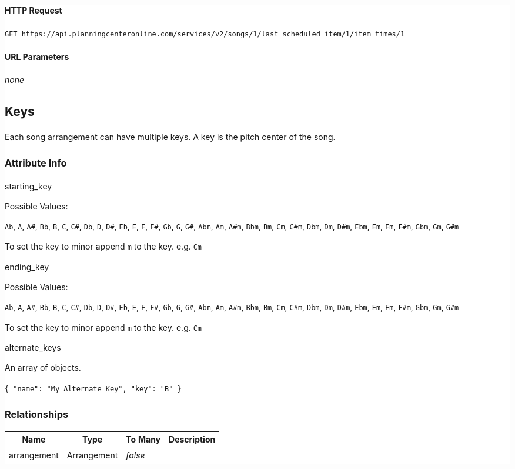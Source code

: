 #### HTTP Request

`GET https://api.planningcenteronline.com/services/v2/songs/1/last_scheduled_item/1/item_times/1`

#### URL Parameters

_none_







## Keys

Each song arrangement can have multiple keys. A key is the pitch center of the song.

### Attribute Info

<span class='attribute-info-name'>starting_key</span>

Possible Values:

`Ab`, `A`, `A#`, `Bb`, `B`, `C`, `C#`, `Db`, `D`, `D#`, `Eb`, `E`, `F`, `F#`, `Gb`, `G`, `G#`, `Abm`, `Am`, `A#m`, `Bbm`, `Bm`, `Cm`, `C#m`, `Dbm`, `Dm`, `D#m`, `Ebm`, `Em`, `Fm`, `F#m`, `Gbm`, `Gm`, `G#m`

To set the key to minor append `m` to the key. e.g. `Cm`


<span class='attribute-info-name'>ending_key</span>

Possible Values:

`Ab`, `A`, `A#`, `Bb`, `B`, `C`, `C#`, `Db`, `D`, `D#`, `Eb`, `E`, `F`, `F#`, `Gb`, `G`, `G#`, `Abm`, `Am`, `A#m`, `Bbm`, `Bm`, `Cm`, `C#m`, `Dbm`, `Dm`, `D#m`, `Ebm`, `Em`, `Fm`, `F#m`, `Gbm`, `Gm`, `G#m`

To set the key to minor append `m` to the key. e.g. `Cm`


<span class='attribute-info-name'>alternate_keys</span>

An array of objects.

`
{
  "name": "My Alternate Key",
  "key": "B"
}
`


### Relationships


Name | Type | To Many | Description
---- | ---- | ------- | -----------
arrangement | Arrangement | _false_ | 
